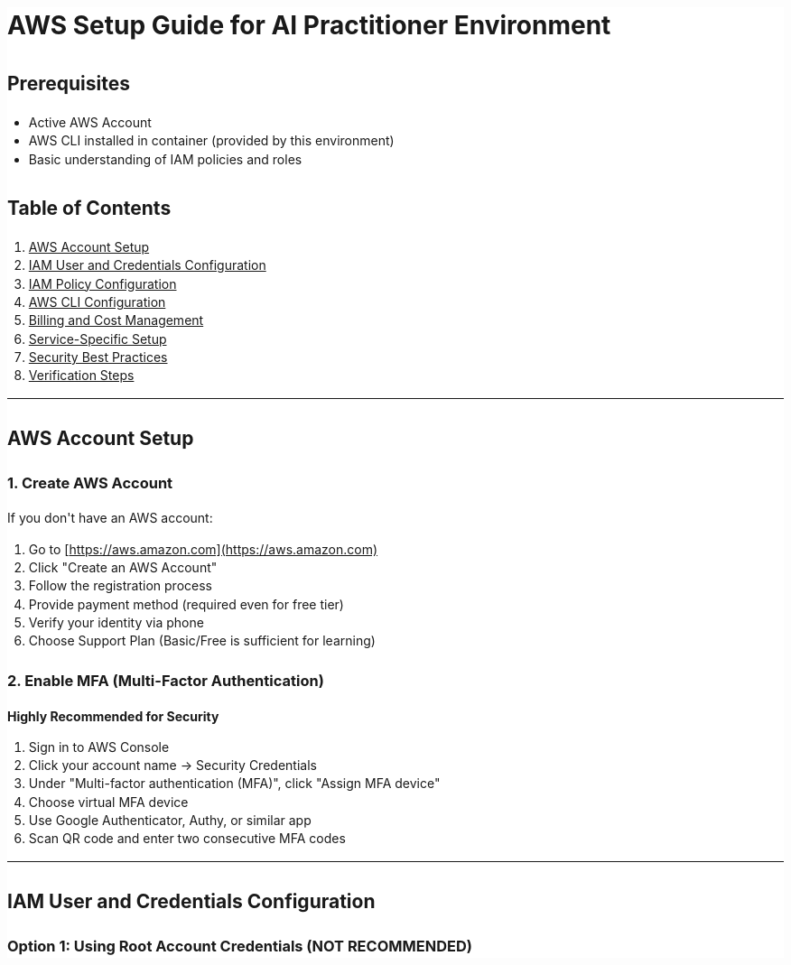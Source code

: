 # AWS Setup Guide for AI Practitioner Environment

## Prerequisites

- Active AWS Account
- AWS CLI installed in container (provided by this environment)
- Basic understanding of IAM policies and roles

## Table of Contents

1. [AWS Account Setup](#aws-account-setup)
2. [IAM User and Credentials Configuration](#iam-user-and-credentials-configuration)
3. [IAM Policy Configuration](#iam-policy-configuration)
4. [AWS CLI Configuration](#aws-cli-configuration)
5. [Billing and Cost Management](#billing-and-cost-management)
6. [Service-Specific Setup](#service-specific-setup)
7. [Security Best Practices](#security-best-practices)
8. [Verification Steps](#verification-steps)

---

## AWS Account Setup

### 1. Create AWS Account

If you don't have an AWS account:

1. Go to [https://aws.amazon.com](https://aws.amazon.com)
2. Click "Create an AWS Account"
3. Follow the registration process
4. Provide payment method (required even for free tier)
5. Verify your identity via phone
6. Choose Support Plan (Basic/Free is sufficient for learning)

### 2. Enable MFA (Multi-Factor Authentication)

**Highly Recommended for Security**

1. Sign in to AWS Console
2. Click your account name → Security Credentials
3. Under "Multi-factor authentication (MFA)", click "Assign MFA device"
4. Choose virtual MFA device
5. Use Google Authenticator, Authy, or similar app
6. Scan QR code and enter two consecutive MFA codes

---

## IAM User and Credentials Configuration

### Option 1: Using Root Account Credentials (NOT RECOMMENDED)

